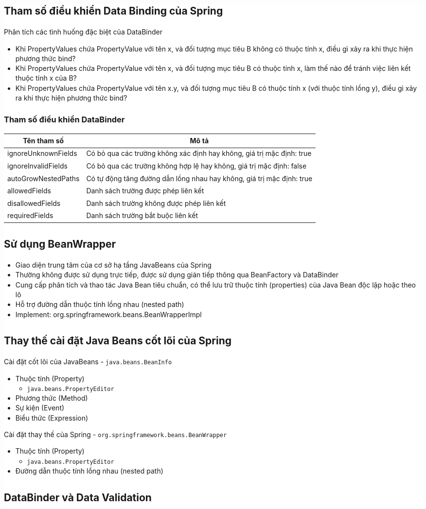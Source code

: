 ## Tham số điều khiển Data Binding của Spring

Phân tích các tình huống đặc biệt của DataBinder

- Khi PropertyValues chứa PropertyValue với tên x, và đối tượng mục tiêu B không có thuộc tính x, điều gì xảy ra khi thực hiện phương thức bind?
- Khi PropertyValues chứa PropertyValue với tên x, và đối tượng mục tiêu B có thuộc tính x, làm thế nào để tránh việc liên kết thuộc tính x của B?
- Khi PropertyValues chứa PropertyValue với tên x.y, và đối tượng mục tiêu B có thuộc tính x (với thuộc tính lồng y), điều gì xảy ra khi thực hiện phương thức bind?

### Tham số điều khiển DataBinder

| Tên tham số            | Mô tả                               |
| --------------------- | ---------------------------------- |
| ignoreUnknownFields   | Có bỏ qua các trường không xác định hay không, giá trị mặc định: true     |
| ignoreInvalidFields   | Có bỏ qua các trường không hợp lệ hay không, giá trị mặc định: false    |
| autoGrowNestedPaths   | Có tự động tăng đường dẫn lồng nhau hay không, giá trị mặc định: true |
| allowedFields         | Danh sách trường được phép liên kết                     |
| disallowedFields      | Danh sách trường không được phép liên kết                     |
| requiredFields        | Danh sách trường bắt buộc liên kết                       |

## Sử dụng BeanWrapper

- Giao diện trung tâm của cơ sở hạ tầng JavaBeans của Spring
- Thường không được sử dụng trực tiếp, được sử dụng gián tiếp thông qua BeanFactory và DataBinder
- Cung cấp phân tích và thao tác Java Bean tiêu chuẩn, có thể lưu trữ thuộc tính (properties) của Java Bean độc lập hoặc theo lô
- Hỗ trợ đường dẫn thuộc tính lồng nhau (nested path)
- Implement: org.springframework.beans.BeanWrapperImpl

## Thay thế cài đặt Java Beans cốt lõi của Spring

Cài đặt cốt lõi của JavaBeans - `java.beans.BeanInfo`

- Thuộc tính (Property)
  - `java.beans.PropertyEditor`
- Phương thức (Method)
- Sự kiện (Event)
- Biểu thức (Expression)

Cài đặt thay thế của Spring - `org.springframework.beans.BeanWrapper`

- Thuộc tính (Property)
  - `java.beans.PropertyEditor`
- Đường dẫn thuộc tính lồng nhau (nested path)

## DataBinder và Data Validation
